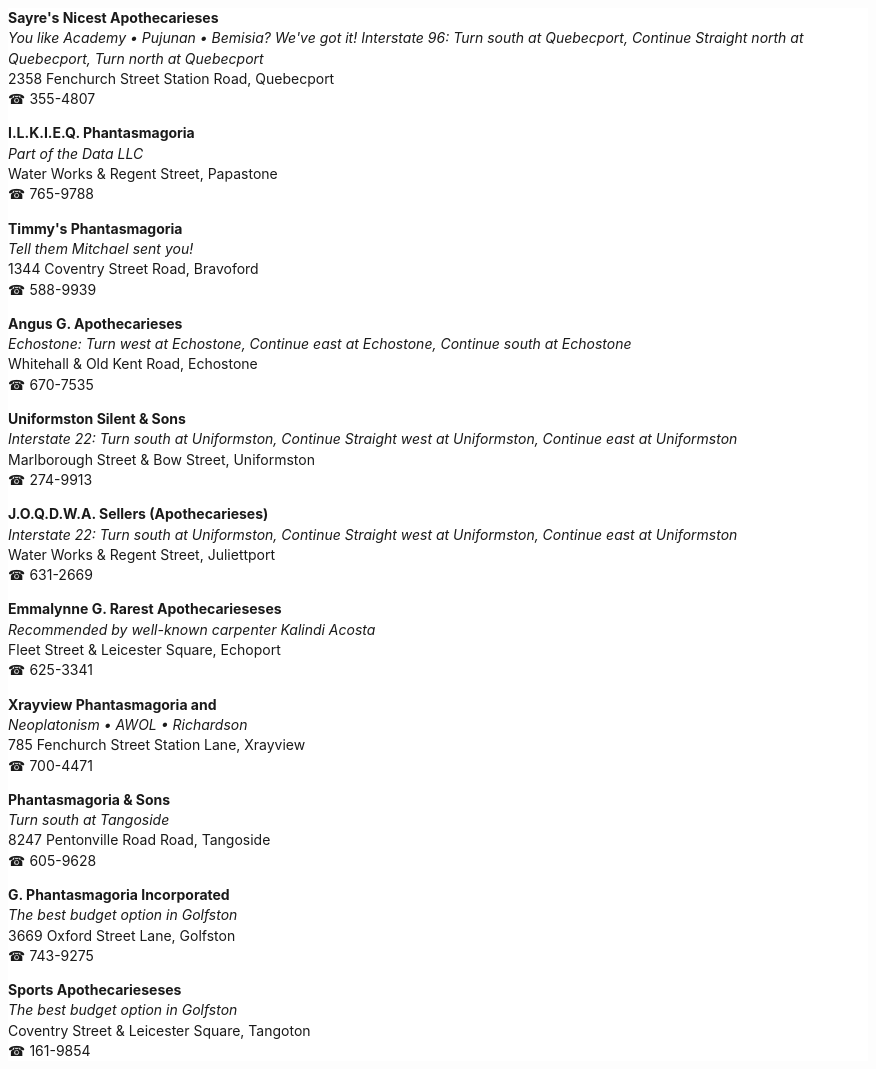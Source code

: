 **Sayre's Nicest Apothecarieses**  
_You like Academy • Pujunan • Bemisia? We've got it! 
Interstate 96: Turn south at Quebecport, Continue Straight north at Quebecport, Turn north at Quebecport_  
2358 Fenchurch Street Station Road, Quebecport  
☎ 355-4807

**I.L.K.I.E.Q. Phantasmagoria**  
_Part of the Data LLC_  
Water Works & Regent Street, Papastone  
☎ 765-9788

**Timmy's Phantasmagoria**  
_Tell them Mitchael sent you!_  
1344 Coventry Street Road, Bravoford  
☎ 588-9939

**Angus G. Apothecarieses**  
_Echostone: Turn west at Echostone, Continue east at Echostone, Continue south at Echostone_  
Whitehall & Old Kent Road, Echostone  
☎ 670-7535

**Uniformston Silent & Sons**  
_Interstate 22: Turn south at Uniformston, Continue Straight west at Uniformston, Continue east at Uniformston_  
Marlborough Street & Bow Street, Uniformston  
☎ 274-9913

**J.O.Q.D.W.A. Sellers (Apothecarieses)**  
_Interstate 22: Turn south at Uniformston, Continue Straight west at Uniformston, Continue east at Uniformston_  
Water Works & Regent Street, Juliettport  
☎ 631-2669

**Emmalynne G. Rarest Apothecarieseses**  
_Recommended by well-known carpenter Kalindi Acosta_  
Fleet Street & Leicester Square, Echoport  
☎ 625-3341

**Xrayview Phantasmagoria and**  
_Neoplatonism • AWOL • Richardson_  
785 Fenchurch Street Station Lane, Xrayview  
☎ 700-4471

**Phantasmagoria & Sons**  
_Turn south at Tangoside_  
8247 Pentonville Road Road, Tangoside  
☎ 605-9628

**G. Phantasmagoria Incorporated**  
_The best budget option in Golfston_  
3669 Oxford Street Lane, Golfston  
☎ 743-9275

**Sports Apothecarieseses**  
_The best budget option in Golfston_  
Coventry Street & Leicester Square, Tangoton  
☎ 161-9854
